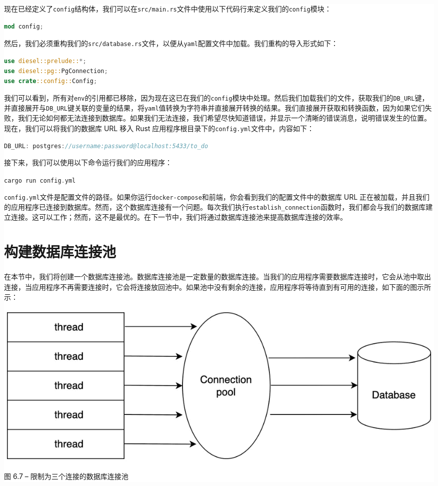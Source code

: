 现在已经定义了`config`结构体，我们可以在`src/main.rs`文件中使用以下代码行来定义我们的`config`模块：

```rs
mod config;
```

然后，我们必须重构我们的`src/database.rs`文件，以便从`yaml`配置文件中加载。我们重构的导入形式如下：

```rs
use diesel::prelude::*;
use diesel::pg::PgConnection;
use crate::config::Config;
```

我们可以看到，所有对`env`的引用都已移除，因为现在这已在我们的`config`模块中处理。然后我们加载我们的文件，获取我们的`DB_URL`键，并直接展开与`DB_URL`键关联的变量的结果，将`yaml`值转换为字符串并直接展开转换的结果。我们直接展开获取和转换函数，因为如果它们失败，我们无论如何都无法连接到数据库。如果我们无法连接，我们希望尽快知道错误，并显示一个清晰的错误消息，说明错误发生的位置。现在，我们可以将我们的数据库 URL 移入 Rust 应用程序根目录下的`config.yml`文件中，内容如下：

```rs
DB_URL: postgres://username:password@localhost:5433/to_do
```

接下来，我们可以使用以下命令运行我们的应用程序：

```rs
cargo run config.yml
```

`config.yml`文件是配置文件的路径。如果你运行`docker-compose`和前端，你会看到我们的配置文件中的数据库 URL 正在被加载，并且我们的应用程序已连接到数据库。然而，这个数据库连接有一个问题。每次我们执行`establish_connection`函数时，我们都会与我们的数据库建立连接。这可以工作；然而，这不是最优的。在下一节中，我们将通过数据库连接池来提高数据库连接的效率。

# 构建数据库连接池

在本节中，我们将创建一个数据库连接池。数据库连接池是一定数量的数据库连接。当我们的应用程序需要数据库连接时，它会从池中取出连接，当应用程序不再需要连接时，它会将连接放回池中。如果池中没有剩余的连接，应用程序将等待直到有可用的连接，如下面的图示所示：

![图 6.7 – 限制为三个连接的数据库连接池](img/Figure_6.7_B18722.jpg)

图 6.7 – 限制为三个连接的数据库连接池
